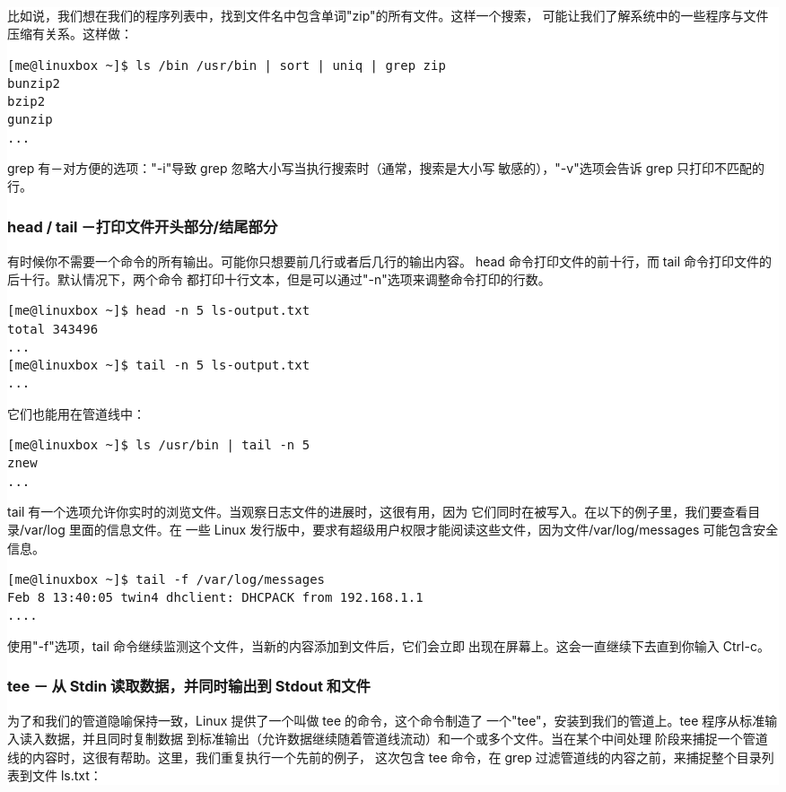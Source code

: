 比如说，我们想在我们的程序列表中，找到文件名中包含单词"zip"的所有文件。这样一个搜索，
可能让我们了解系统中的一些程序与文件压缩有关系。这样做：

<div class="code"><pre>
<tt>[me@linuxbox ~]$ ls /bin /usr/bin | sort | uniq | grep zip
bunzip2
bzip2
gunzip
...</tt>
</pre></div>

grep 有－对方便的选项："-i"导致 grep 忽略大小写当执行搜索时（通常，搜索是大小写
敏感的），"-v"选项会告诉 grep 只打印不匹配的行。

### head / tail －打印文件开头部分/结尾部分

有时候你不需要一个命令的所有输出。可能你只想要前几行或者后几行的输出内容。
head 命令打印文件的前十行，而 tail 命令打印文件的后十行。默认情况下，两个命令
都打印十行文本，但是可以通过"-n"选项来调整命令打印的行数。

<div class="code"><pre>
<tt>[me@linuxbox ~]$ head -n 5 ls-output.txt
total 343496
...
[me@linuxbox ~]$ tail -n 5 ls-output.txt
...</tt>
</pre></div>

它们也能用在管道线中：

<div class="code"><pre>
<tt>[me@linuxbox ~]$ ls /usr/bin | tail -n 5
znew
...</tt>
</pre></div>

tail 有一个选项允许你实时的浏览文件。当观察日志文件的进展时，这很有用，因为
它们同时在被写入。在以下的例子里，我们要查看目录/var/log 里面的信息文件。在
一些 Linux 发行版中，要求有超级用户权限才能阅读这些文件，因为文件/var/log/messages
可能包含安全信息。

<div class="code"><pre>
<tt>[me@linuxbox ~]$ tail -f /var/log/messages
Feb 8 13:40:05 twin4 dhclient: DHCPACK from 192.168.1.1
....</tt>
</pre></div>

使用"-f"选项，tail 命令继续监测这个文件，当新的内容添加到文件后，它们会立即
出现在屏幕上。这会一直继续下去直到你输入 Ctrl-c。

### tee － 从 Stdin 读取数据，并同时输出到 Stdout 和文件

为了和我们的管道隐喻保持一致，Linux 提供了一个叫做 tee 的命令，这个命令制造了
一个"tee"，安装到我们的管道上。tee 程序从标准输入读入数据，并且同时复制数据
到标准输出（允许数据继续随着管道线流动）和一个或多个文件。当在某个中间处理
阶段来捕捉一个管道线的内容时，这很有帮助。这里，我们重复执行一个先前的例子，
这次包含 tee 命令，在 grep 过滤管道线的内容之前，来捕捉整个目录列表到文件 ls.txt：
